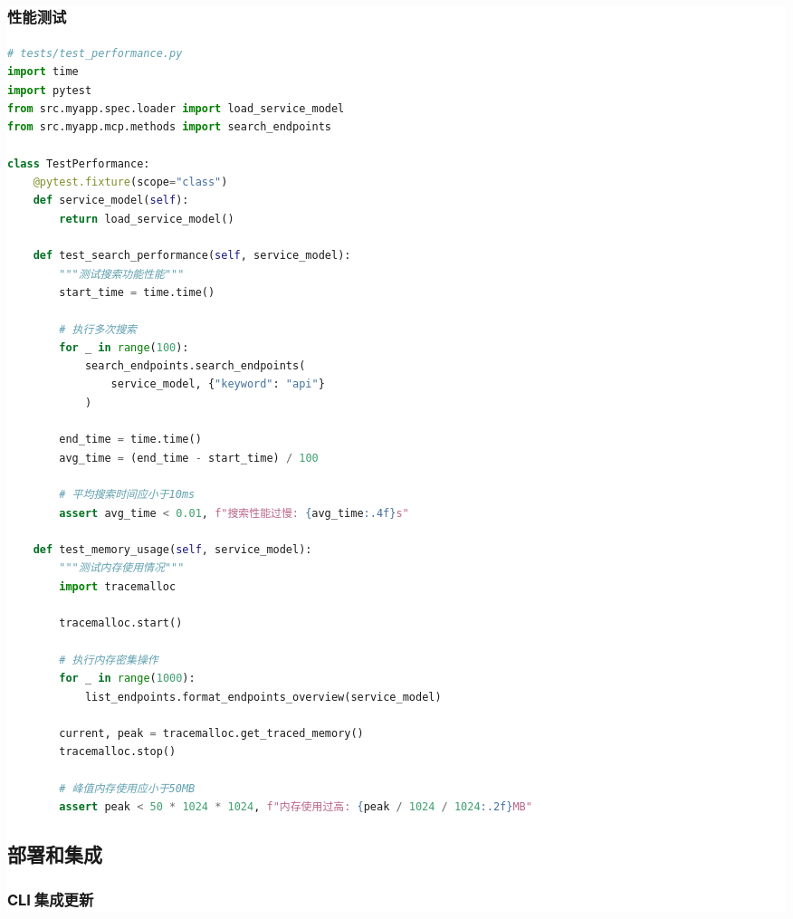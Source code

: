 ### 性能测试

```python
# tests/test_performance.py
import time
import pytest
from src.myapp.spec.loader import load_service_model
from src.myapp.mcp.methods import search_endpoints

class TestPerformance:
    @pytest.fixture(scope="class")
    def service_model(self):
        return load_service_model()
    
    def test_search_performance(self, service_model):
        """测试搜索功能性能"""
        start_time = time.time()
        
        # 执行多次搜索
        for _ in range(100):
            search_endpoints.search_endpoints(
                service_model, {"keyword": "api"}
            )
        
        end_time = time.time()
        avg_time = (end_time - start_time) / 100
        
        # 平均搜索时间应小于10ms
        assert avg_time < 0.01, f"搜索性能过慢: {avg_time:.4f}s"
    
    def test_memory_usage(self, service_model):
        """测试内存使用情况"""
        import tracemalloc
        
        tracemalloc.start()
        
        # 执行内存密集操作
        for _ in range(1000):
            list_endpoints.format_endpoints_overview(service_model)
        
        current, peak = tracemalloc.get_traced_memory()
        tracemalloc.stop()
        
        # 峰值内存使用应小于50MB
        assert peak < 50 * 1024 * 1024, f"内存使用过高: {peak / 1024 / 1024:.2f}MB"
```

## 部署和集成

### CLI 集成更新
